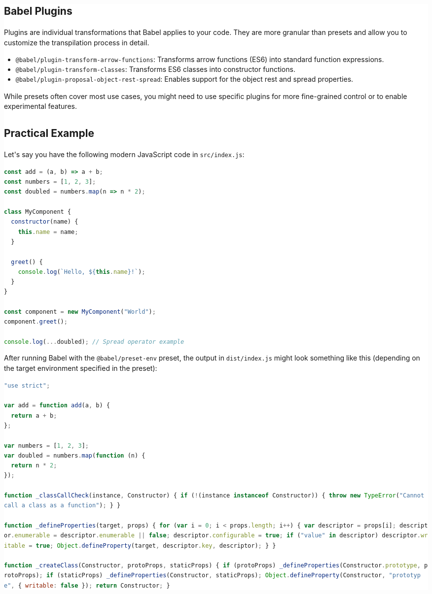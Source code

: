 ## Babel Plugins

Plugins are individual transformations that Babel applies to your code.  They are more granular than presets and allow you to customize the transpilation process in detail.

*   `@babel/plugin-transform-arrow-functions`: Transforms arrow functions (ES6) into standard function expressions.
*   `@babel/plugin-transform-classes`: Transforms ES6 classes into constructor functions.
*   `@babel/plugin-proposal-object-rest-spread`: Enables support for the object rest and spread properties.

While presets often cover most use cases, you might need to use specific plugins for more fine-grained control or to enable experimental features.

## Practical Example

Let's say you have the following modern JavaScript code in `src/index.js`:

```javascript
const add = (a, b) => a + b;
const numbers = [1, 2, 3];
const doubled = numbers.map(n => n * 2);

class MyComponent {
  constructor(name) {
    this.name = name;
  }

  greet() {
    console.log(`Hello, ${this.name}!`);
  }
}

const component = new MyComponent("World");
component.greet();

console.log(...doubled); // Spread operator example
```

After running Babel with the `@babel/preset-env` preset, the output in `dist/index.js` might look something like this (depending on the target environment specified in the preset):

```javascript
"use strict";

var add = function add(a, b) {
  return a + b;
};

var numbers = [1, 2, 3];
var doubled = numbers.map(function (n) {
  return n * 2;
});

function _classCallCheck(instance, Constructor) { if (!(instance instanceof Constructor)) { throw new TypeError("Cannot call a class as a function"); } }

function _defineProperties(target, props) { for (var i = 0; i < props.length; i++) { var descriptor = props[i]; descriptor.enumerable = descriptor.enumerable || false; descriptor.configurable = true; if ("value" in descriptor) descriptor.writable = true; Object.defineProperty(target, descriptor.key, descriptor); } }

function _createClass(Constructor, protoProps, staticProps) { if (protoProps) _defineProperties(Constructor.prototype, protoProps); if (staticProps) _defineProperties(Constructor, staticProps); Object.defineProperty(Constructor, "prototype", { writable: false }); return Constructor; }

```